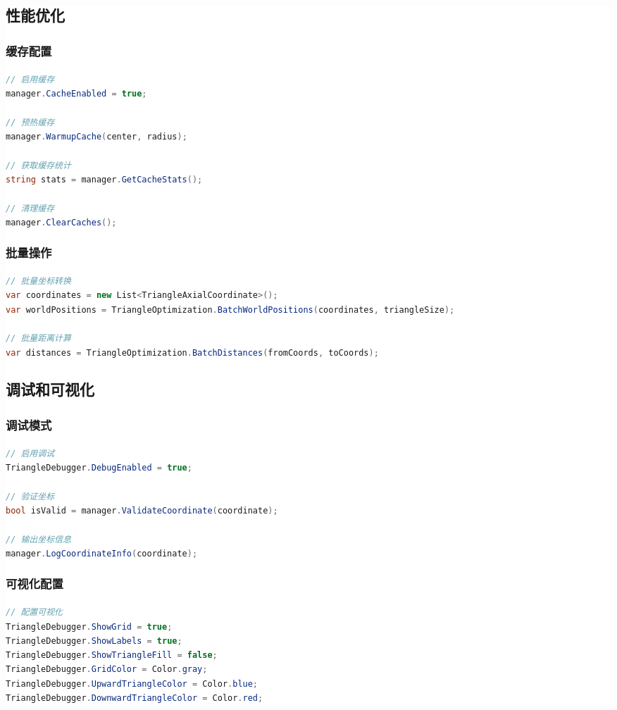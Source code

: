 ## 性能优化

### 缓存配置
```csharp
// 启用缓存
manager.CacheEnabled = true;

// 预热缓存
manager.WarmupCache(center, radius);

// 获取缓存统计
string stats = manager.GetCacheStats();

// 清理缓存
manager.ClearCaches();
```

### 批量操作
```csharp
// 批量坐标转换
var coordinates = new List<TriangleAxialCoordinate>();
var worldPositions = TriangleOptimization.BatchWorldPositions(coordinates, triangleSize);

// 批量距离计算
var distances = TriangleOptimization.BatchDistances(fromCoords, toCoords);
```

## 调试和可视化

### 调试模式
```csharp
// 启用调试
TriangleDebugger.DebugEnabled = true;

// 验证坐标
bool isValid = manager.ValidateCoordinate(coordinate);

// 输出坐标信息
manager.LogCoordinateInfo(coordinate);
```

### 可视化配置
```csharp
// 配置可视化
TriangleDebugger.ShowGrid = true;
TriangleDebugger.ShowLabels = true;
TriangleDebugger.ShowTriangleFill = false;
TriangleDebugger.GridColor = Color.gray;
TriangleDebugger.UpwardTriangleColor = Color.blue;
TriangleDebugger.DownwardTriangleColor = Color.red;
```
